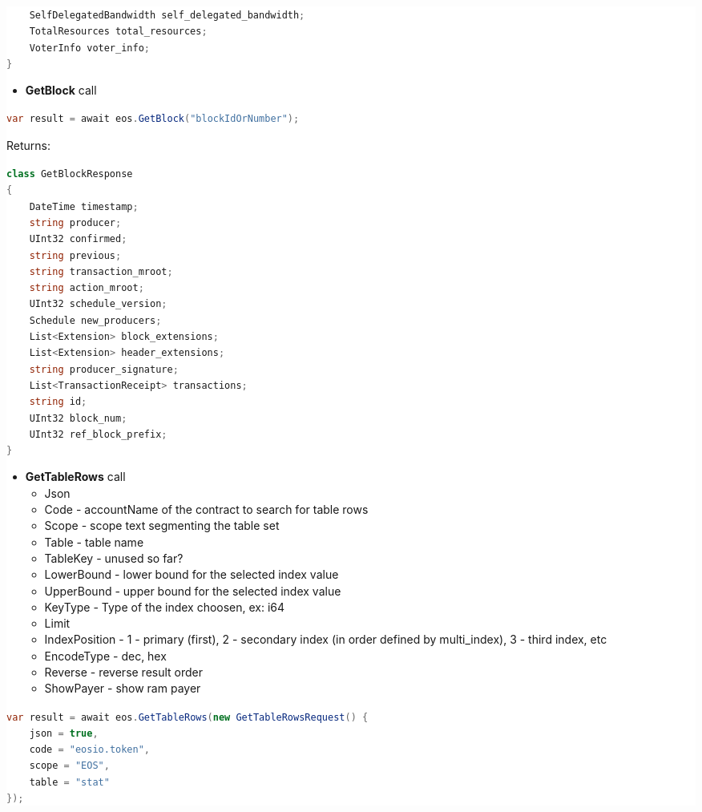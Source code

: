 ```csharp
    SelfDelegatedBandwidth self_delegated_bandwidth;
    TotalResources total_resources;
    VoterInfo voter_info;
}
```

- **GetBlock** call
```csharp
var result = await eos.GetBlock("blockIdOrNumber");
```
Returns:
```csharp
class GetBlockResponse
{
    DateTime timestamp;
    string producer;
    UInt32 confirmed;
    string previous;
    string transaction_mroot;
    string action_mroot;
    UInt32 schedule_version;
    Schedule new_producers;
    List<Extension> block_extensions;
    List<Extension> header_extensions;
    string producer_signature;
    List<TransactionReceipt> transactions;
    string id;
    UInt32 block_num;
    UInt32 ref_block_prefix;
}
```

- **GetTableRows** call
    * Json
    * Code - accountName of the contract to search for table rows
    * Scope - scope text segmenting the table set
    * Table - table name 
    * TableKey - unused so far?
    * LowerBound - lower bound for the selected index value
    * UpperBound - upper bound for the selected index value
    * KeyType - Type of the index choosen, ex: i64
    * Limit
    * IndexPosition - 1 - primary (first), 2 - secondary index (in order defined by multi_index), 3 - third index, etc
    * EncodeType - dec, hex
	* Reverse - reverse result order
	* ShowPayer - show ram payer

```csharp
var result = await eos.GetTableRows(new GetTableRowsRequest() {
    json = true,
    code = "eosio.token",
    scope = "EOS",
    table = "stat"
});
```
